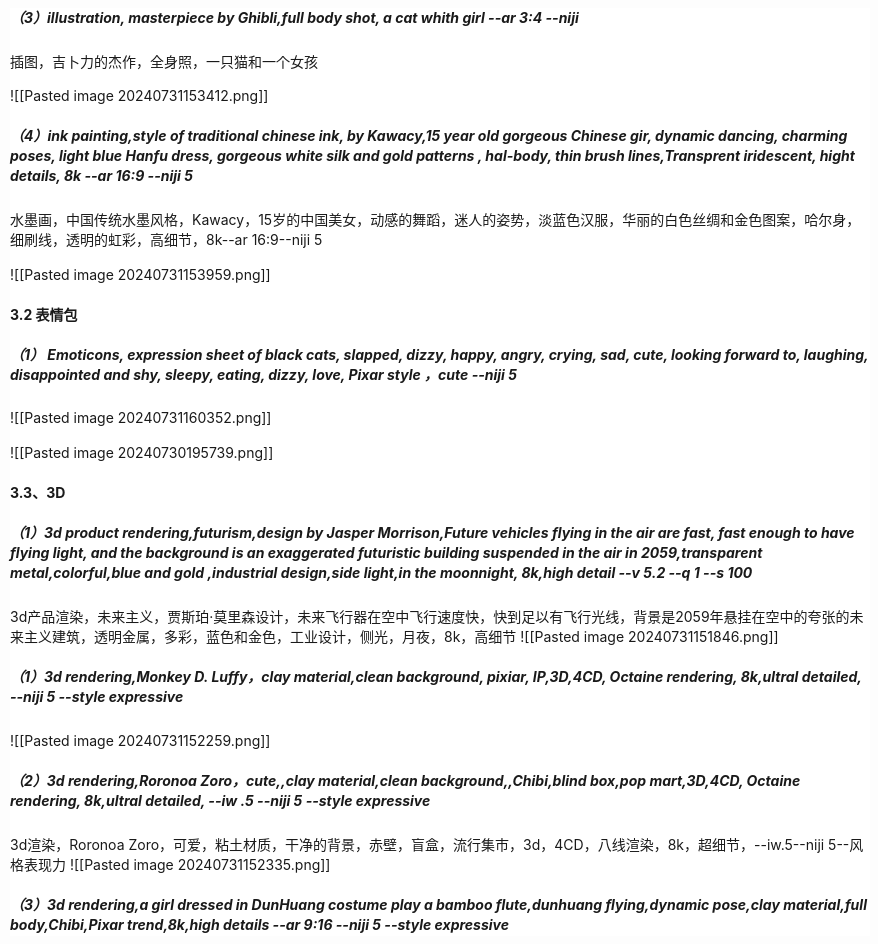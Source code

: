 ##### （3）illustration, masterpiece by Ghibli,full body shot, a cat whith girl --ar 3:4 --niji
插图，吉卜力的杰作，全身照，一只猫和一个女孩

![[Pasted image 20240731153412.png]]
##### （4）ink painting,style of traditional chinese ink, by Kawacy,15 year old gorgeous Chinese gir, dynamic dancing, charming poses, light blue Hanfu dress, gorgeous white silk and gold patterns , hal-body, thin brush lines,Transprent iridescent, hight details, 8k --ar 16:9 --niji 5

水墨画，中国传统水墨风格，Kawacy，15岁的中国美女，动感的舞蹈，迷人的姿势，淡蓝色汉服，华丽的白色丝绸和金色图案，哈尔身，细刷线，透明的虹彩，高细节，8k--ar 16:9--niji 5

![[Pasted image 20240731153959.png]]

#### 3.2 表情包
##### （1） Emoticons, expression sheet of black cats, slapped, dizzy, happy, angry, crying, sad, cute, looking forward to, laughing, disappointed and shy, sleepy, eating, dizzy, love, Pixar style ，cute --niji 5

![[Pasted image 20240731160352.png]]



![[Pasted image 20240730195739.png]]
#### 3.3、3D 
##### （1）3d product rendering,futurism,design by Jasper Morrison,Future vehicles flying in the air are fast, fast enough to have flying light, and the background is an exaggerated futuristic building suspended in the air in 2059,transparent metal,colorful,blue and gold ,industrial design,side light,in the moonnight, 8k,high detail --v 5.2 --q 1 --s 100

3d产品渲染，未来主义，贾斯珀·莫里森设计，未来飞行器在空中飞行速度快，快到足以有飞行光线，背景是2059年悬挂在空中的夸张的未来主义建筑，透明金属，多彩，蓝色和金色，工业设计，侧光，月夜，8k，高细节
![[Pasted image 20240731151846.png]]

##### （1）3d rendering,Monkey D. Luffy，clay material,clean background, pixiar, IP,3D,4CD, Octaine rendering, 8k,ultral detailed, --niji 5 --style expressive

![[Pasted image 20240731152259.png]]

##### （2）3d rendering,Roronoa Zoro，cute,,clay material,clean background,,Chibi,blind box,pop mart,3D,4CD, Octaine rendering, 8k,ultral detailed, --iw .5 --niji 5 --style expressive

3d渲染，Roronoa Zoro，可爱，粘土材质，干净的背景，赤壁，盲盒，流行集市，3d，4CD，八线渲染，8k，超细节，--iw.5--niji 5--风格表现力
![[Pasted image 20240731152335.png]]
##### （3）3d rendering,a girl dressed in DunHuang costume play a bamboo flute,dunhuang flying,dynamic pose,clay material,full body,Chibi,Pixar trend,8k,high details --ar 9:16 --niji 5 --style expressive
